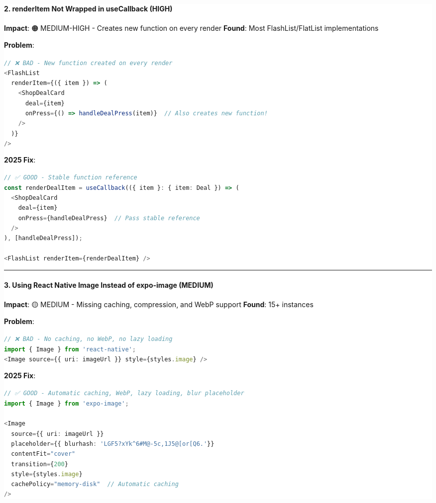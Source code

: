 #### **2. renderItem Not Wrapped in useCallback** (HIGH)
**Impact**: 🟠 MEDIUM-HIGH - Creates new function on every render
**Found**: Most FlashList/FlatList implementations

**Problem**:
```typescript
// ❌ BAD - New function created on every render
<FlashList
  renderItem={({ item }) => (
    <ShopDealCard
      deal={item}
      onPress={() => handleDealPress(item)}  // Also creates new function!
    />
  )}
/>
```

**2025 Fix**:
```typescript
// ✅ GOOD - Stable function reference
const renderDealItem = useCallback(({ item }: { item: Deal }) => (
  <ShopDealCard
    deal={item}
    onPress={handleDealPress}  // Pass stable reference
  />
), [handleDealPress]);

<FlashList renderItem={renderDealItem} />
```

---

#### **3. Using React Native Image Instead of expo-image** (MEDIUM)
**Impact**: 🟡 MEDIUM - Missing caching, compression, and WebP support
**Found**: 15+ instances

**Problem**:
```typescript
// ❌ BAD - No caching, no WebP, no lazy loading
import { Image } from 'react-native';
<Image source={{ uri: imageUrl }} style={styles.image} />
```

**2025 Fix**:
```typescript
// ✅ GOOD - Automatic caching, WebP, lazy loading, blur placeholder
import { Image } from 'expo-image';

<Image 
  source={{ uri: imageUrl }}
  placeholder={{ blurhash: 'LGF5?xYk^6#M@-5c,1J5@[or[Q6.'}}
  contentFit="cover"
  transition={200}
  style={styles.image}
  cachePolicy="memory-disk"  // Automatic caching
/>
```

